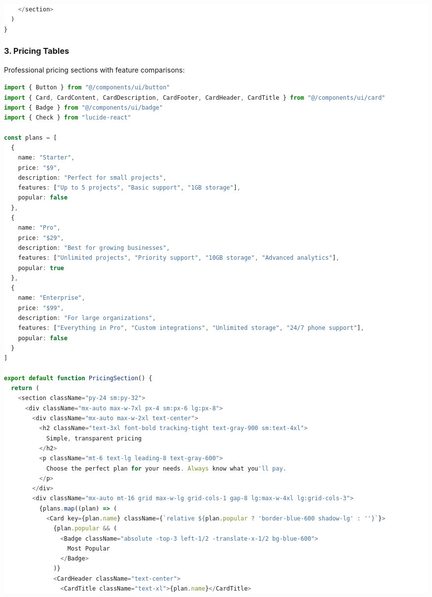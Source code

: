 ```typescript
    </section>
  )
}
```

### 3. Pricing Tables

Professional pricing sections with feature comparisons:

```typescript
import { Button } from "@/components/ui/button"
import { Card, CardContent, CardDescription, CardFooter, CardHeader, CardTitle } from "@/components/ui/card"
import { Badge } from "@/components/ui/badge"
import { Check } from "lucide-react"

const plans = [
  {
    name: "Starter",
    price: "$9",
    description: "Perfect for small projects",
    features: ["Up to 5 projects", "Basic support", "1GB storage"],
    popular: false
  },
  {
    name: "Pro",
    price: "$29",
    description: "Best for growing businesses",
    features: ["Unlimited projects", "Priority support", "10GB storage", "Advanced analytics"],
    popular: true
  },
  {
    name: "Enterprise",
    price: "$99",
    description: "For large organizations",
    features: ["Everything in Pro", "Custom integrations", "Unlimited storage", "24/7 phone support"],
    popular: false
  }
]

export default function PricingSection() {
  return (
    <section className="py-24 sm:py-32">
      <div className="mx-auto max-w-7xl px-4 sm:px-6 lg:px-8">
        <div className="mx-auto max-w-2xl text-center">
          <h2 className="text-3xl font-bold tracking-tight text-gray-900 sm:text-4xl">
            Simple, transparent pricing
          </h2>
          <p className="mt-6 text-lg leading-8 text-gray-600">
            Choose the perfect plan for your needs. Always know what you'll pay.
          </p>
        </div>
        <div className="mx-auto mt-16 grid max-w-lg grid-cols-1 gap-8 lg:max-w-4xl lg:grid-cols-3">
          {plans.map((plan) => (
            <Card key={plan.name} className={`relative ${plan.popular ? 'border-blue-600 shadow-lg' : ''}`}>
              {plan.popular && (
                <Badge className="absolute -top-3 left-1/2 -translate-x-1/2 bg-blue-600">
                  Most Popular
                </Badge>
              )}
              <CardHeader className="text-center">
                <CardTitle className="text-xl">{plan.name}</CardTitle>
```